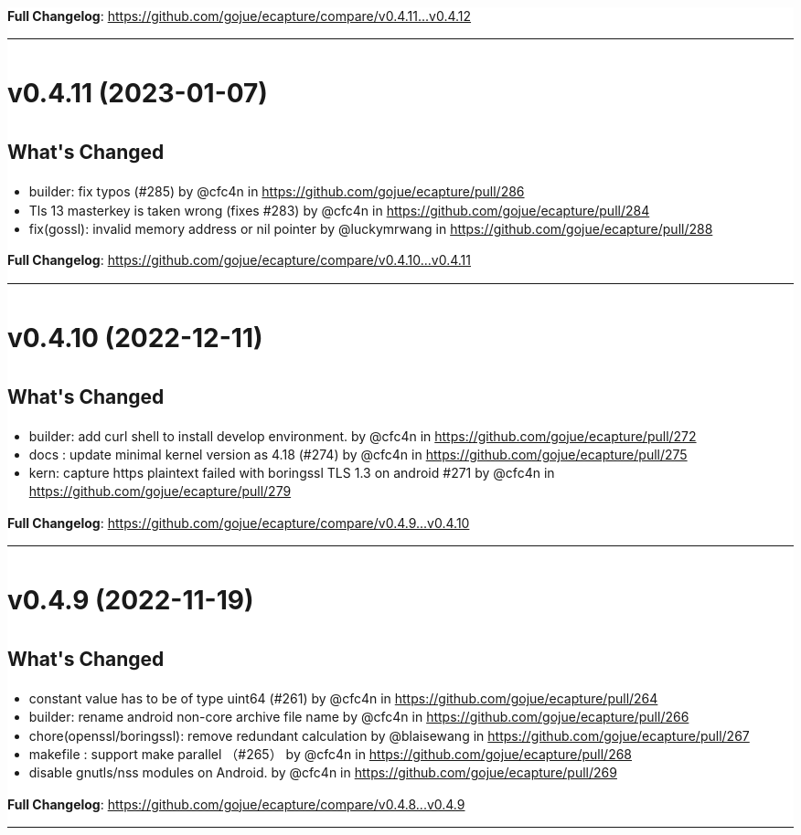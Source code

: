 
**Full Changelog**: https://github.com/gojue/ecapture/compare/v0.4.11...v0.4.12

<hr>

# v0.4.11 (2023-01-07)

## What's Changed
* builder: fix typos (#285) by @cfc4n in https://github.com/gojue/ecapture/pull/286
* Tls 13 masterkey is taken wrong (fixes #283) by @cfc4n in https://github.com/gojue/ecapture/pull/284
* fix(gossl): invalid memory address or nil pointer by @luckymrwang in https://github.com/gojue/ecapture/pull/288


**Full Changelog**: https://github.com/gojue/ecapture/compare/v0.4.10...v0.4.11

<hr>

# v0.4.10 (2022-12-11)

## What's Changed
* builder: add curl shell to install develop environment. by @cfc4n in https://github.com/gojue/ecapture/pull/272
* docs : update minimal kernel version as 4.18 (#274) by @cfc4n in https://github.com/gojue/ecapture/pull/275
* kern: capture https plaintext failed with boringssl TLS 1.3 on android #271 by @cfc4n in https://github.com/gojue/ecapture/pull/279


**Full Changelog**: https://github.com/gojue/ecapture/compare/v0.4.9...v0.4.10

<hr>

# v0.4.9 (2022-11-19)

## What's Changed

* constant value has to be of type uint64 (#261) by @cfc4n in https://github.com/gojue/ecapture/pull/264
* builder: rename android non-core archive file name by @cfc4n in https://github.com/gojue/ecapture/pull/266
* chore(openssl/boringssl): remove redundant calculation by @blaisewang in https://github.com/gojue/ecapture/pull/267
* makefile : support make parallel （#265） by @cfc4n in https://github.com/gojue/ecapture/pull/268
* disable gnutls/nss modules on Android. by @cfc4n in https://github.com/gojue/ecapture/pull/269

**Full Changelog**: https://github.com/gojue/ecapture/compare/v0.4.8...v0.4.9

<hr>
